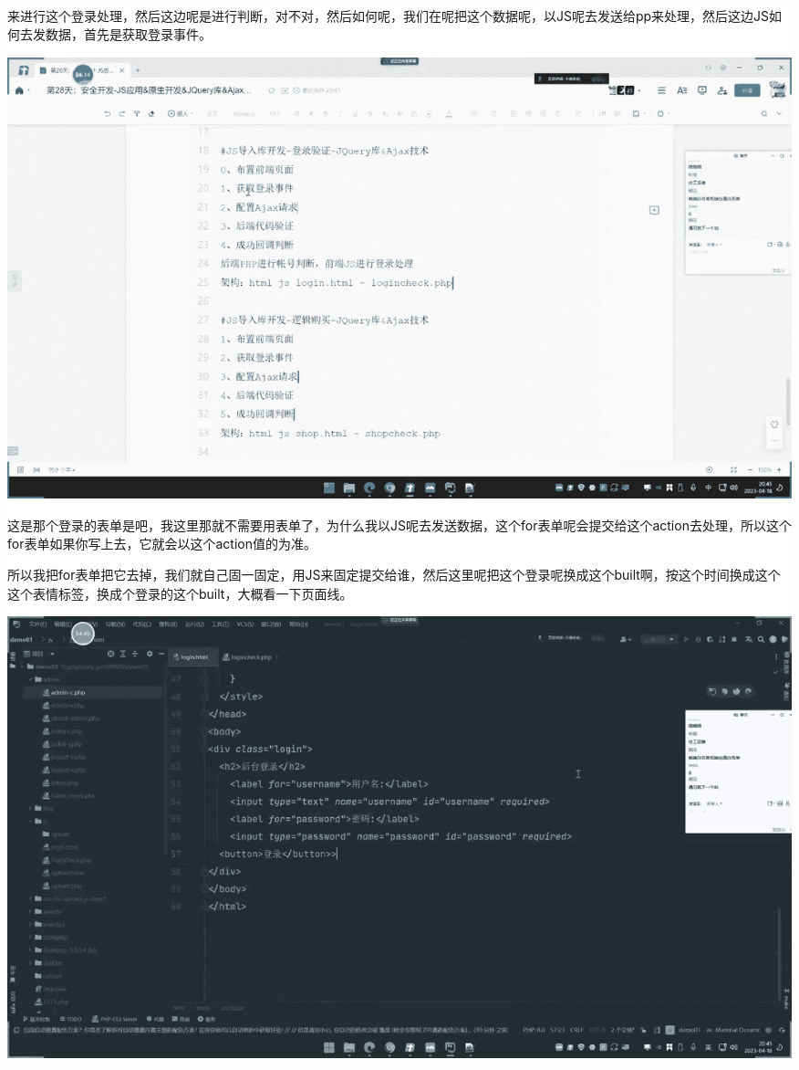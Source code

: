 来进行这个登录处理，然后这边呢是进行判断，对不对，然后如何呢，我们在呢把这个数据呢，以JS呢去发送给pp来处理，然后这边JS如何去发数据，首先是获取登录事件。



![](img/30502ce54eee49ebdbc99a336334433f_158.png)

这是那个登录的表单是吧，我这里那就不需要用表单了，为什么我以JS呢去发送数据，这个for表单呢会提交给这个action去处理，所以这个for表单如果你写上去，它就会以这个action值的为准。

所以我把for表单把它去掉，我们就自己固一固定，用JS来固定提交给谁，然后这里呢把这个登录呢换成这个built啊，按这个时间换成这个这个表情标签，换成个登录的这个built，大概看一下页面线。



![](img/30502ce54eee49ebdbc99a336334433f_160.png)
